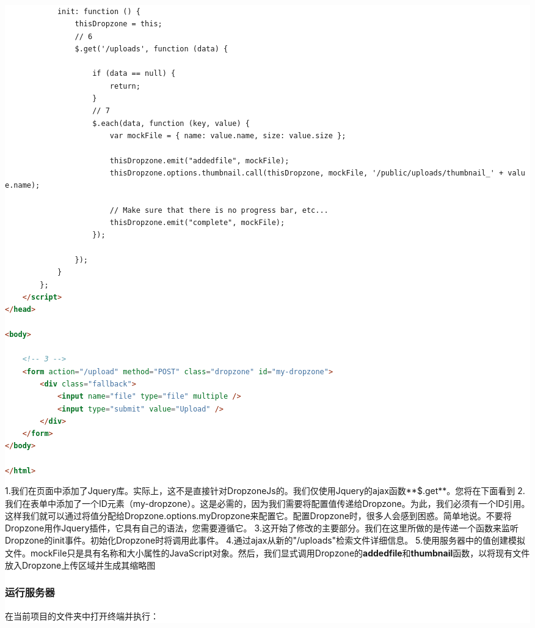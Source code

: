 ```html
            init: function () {
                thisDropzone = this;
                // 6
                $.get('/uploads', function (data) {

                    if (data == null) {
                        return;
                    }
                    // 7
                    $.each(data, function (key, value) {
                        var mockFile = { name: value.name, size: value.size };

                        thisDropzone.emit("addedfile", mockFile);
                        thisDropzone.options.thumbnail.call(thisDropzone, mockFile, '/public/uploads/thumbnail_' + value.name);

                        // Make sure that there is no progress bar, etc...
                        thisDropzone.emit("complete", mockFile);
                    });

                });
            }
        };
    </script>
</head>

<body>

    <!-- 3 -->
    <form action="/upload" method="POST" class="dropzone" id="my-dropzone">
        <div class="fallback">
            <input name="file" type="file" multiple />
            <input type="submit" value="Upload" />
        </div>
    </form>
</body>

</html>
```
1.我们在页面中添加了Jquery库。实际上，这不是直接针对DropzoneJs的。我们仅使用Jquery的ajax函数**$.get**。您将在下面看到
2.我们在表单中添加了一个ID元素（my-dropzone）。这是必需的，因为我们需要将配置值传递给Dropzone。为此，我们必须有一个ID引用。这样我们就可以通过将值分配给Dropzone.options.myDropzone来配置它。配置Dropzone时，很多人会感到困惑。简单地说。不要将Dropzone用作Jquery插件，它具有自己的语法，您需要遵循它。
3.这开始了修改的主要部分。我们在这里所做的是传递一个函数来监听Dropzone的init事件。初始化Dropzone时将调用此事件。
4.通过ajax从新的"/uploads"检索文件详细信息。
5.使用服务器中的值创建模拟文件。mockFile只是具有名称和大小属性的JavaScript对象。然后，我们显式调用Dropzone的**addedfile**和**thumbnail**函数，以将现有文件放入Dropzone上传区域并生成其缩略图

### 运行服务器

在当前项目的文件夹中打开终端并执行：
